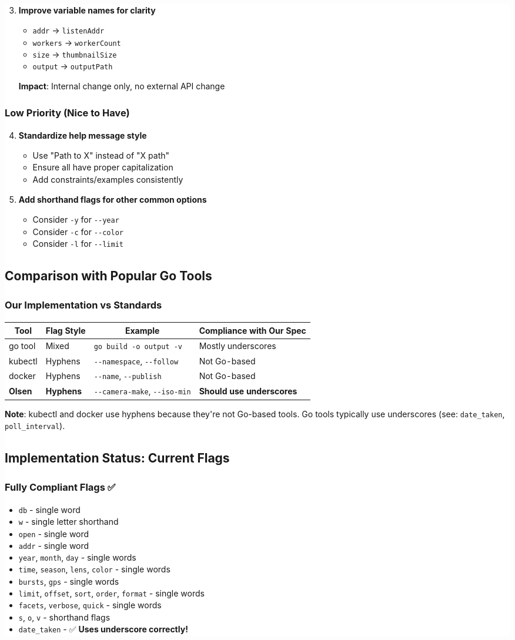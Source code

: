 3. **Improve variable names for clarity**
   - `addr` → `listenAddr`
   - `workers` → `workerCount`
   - `size` → `thumbnailSize`
   - `output` → `outputPath`

   **Impact**: Internal change only, no external API change

### Low Priority (Nice to Have)

4. **Standardize help message style**
   - Use "Path to X" instead of "X path"
   - Ensure all have proper capitalization
   - Add constraints/examples consistently

5. **Add shorthand flags for other common options**
   - Consider `-y` for `--year`
   - Consider `-c` for `--color`
   - Consider `-l` for `--limit`

## Comparison with Popular Go Tools

### Our Implementation vs Standards

| Tool | Flag Style | Example | Compliance with Our Spec |
|------|-----------|---------|--------------------------|
| go tool | Mixed | `go build -o output -v` | Mostly underscores |
| kubectl | Hyphens | `--namespace`, `--follow` | Not Go-based |
| docker | Hyphens | `--name`, `--publish` | Not Go-based |
| **Olsen** | **Hyphens** | `--camera-make`, `--iso-min` | **Should use underscores** |

**Note**: kubectl and docker use hyphens because they're not Go-based tools. Go tools typically use underscores (see: `date_taken`, `poll_interval`).

## Implementation Status: Current Flags

### Fully Compliant Flags ✅
- `db` - single word
- `w` - single letter shorthand
- `open` - single word
- `addr` - single word
- `year`, `month`, `day` - single words
- `time`, `season`, `lens`, `color` - single words
- `bursts`, `gps` - single words
- `limit`, `offset`, `sort`, `order`, `format` - single words
- `facets`, `verbose`, `quick` - single words
- `s`, `o`, `v` - shorthand flags
- `date_taken` - ✅ **Uses underscore correctly!**

